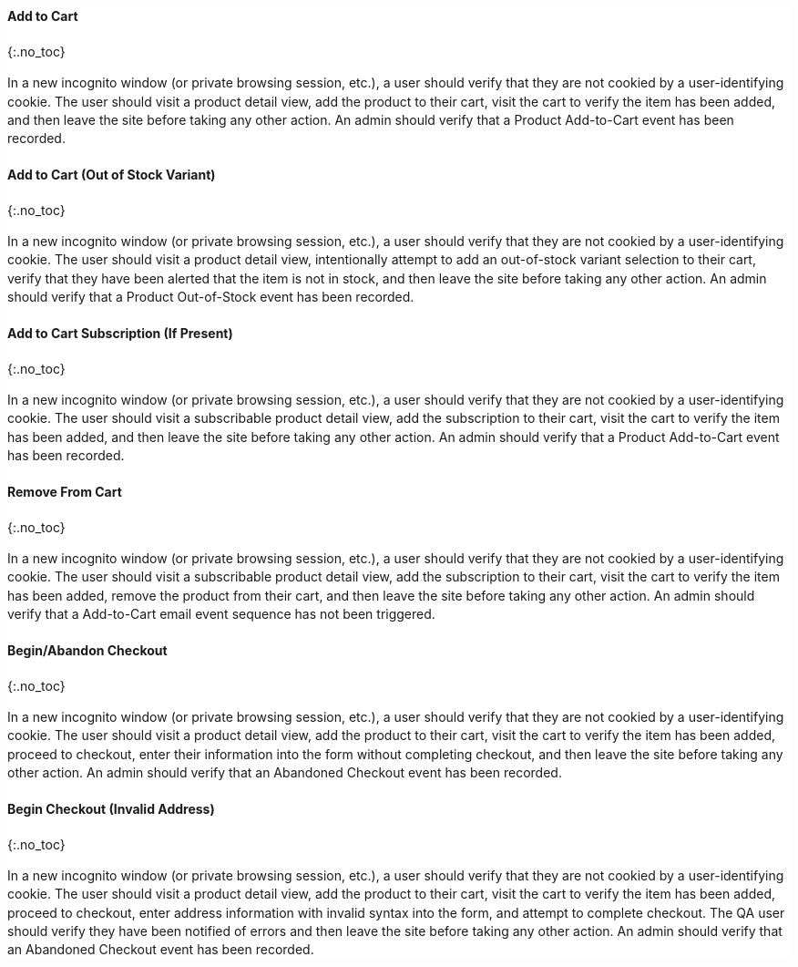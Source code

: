 #### Add to Cart
{:.no_toc}

In a new incognito window (or private browsing session, etc.), a user should verify that they are not cookied by a user-identifying cookie. The user should visit a product detail view, add the product to their cart, visit the cart to verify the item has been added, and then leave the site before taking any other action. An admin should verify that a Product Add-to-Cart event has been recorded.

#### Add to Cart (Out of Stock Variant)
{:.no_toc}

In a new incognito window (or private browsing session, etc.), a user should verify that they are not cookied by a user-identifying cookie. The user should visit a product detail view, intentionally attempt to add an out-of-stock variant selection to their cart, verify that they have been alerted that the item is not in stock, and then leave the site before taking any other action. An admin should verify that a Product Out-of-Stock event has been recorded.

#### Add to Cart Subscription (If Present)
{:.no_toc}

In a new incognito window (or private browsing session, etc.), a user should verify that they are not cookied by a user-identifying cookie. The user should visit a subscribable product detail view, add the subscription to their cart, visit the cart to verify the item has been added, and then leave the site before taking any other action. An admin should verify that a Product Add-to-Cart event has been recorded.

#### Remove From Cart
{:.no_toc}

In a new incognito window (or private browsing session, etc.), a user should verify that they are not cookied by a user-identifying cookie. The user should visit a subscribable product detail view, add the subscription to their cart, visit the cart to verify the item has been added, remove the product from their cart, and then leave the site before taking any other action. An admin should verify that a Add-to-Cart email event sequence has not been triggered.

#### Begin/Abandon Checkout
{:.no_toc}

In a new incognito window (or private browsing session, etc.), a user should verify that they are not cookied by a user-identifying cookie. The user should visit a product detail view, add the product to their cart, visit the cart to verify the item has been added, proceed to checkout, enter their information into the form without completing checkout, and then leave the site before taking any other action. An admin should verify that an Abandoned Checkout event has been recorded.

#### Begin Checkout (Invalid Address)
{:.no_toc}

In a new incognito window (or private browsing session, etc.), a user should verify that they are not cookied by a user-identifying cookie. The user should visit a product detail view, add the product to their cart, visit the cart to verify the item has been added, proceed to checkout, enter address information with invalid syntax into the form, and attempt to complete checkout. The QA user should verify they have been notified of errors and then leave the site before taking any other action. An admin should verify that an Abandoned Checkout event has been recorded.
